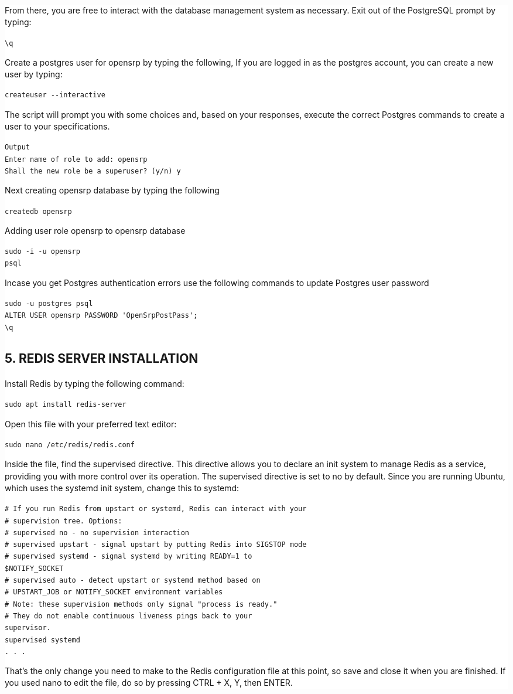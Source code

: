 From there, you are free to interact with the database management system as necessary.
Exit out of the PostgreSQL prompt by typing:
```
\q
```
Create a postgres user for opensrp by typing the following, If you are logged in as the postgres account, you can create a new user by typing:
```
createuser --interactive
```
The script will prompt you with some choices and, based on your responses, execute the correct Postgres commands to create a user to your specifications.
```
Output
Enter name of role to add: opensrp
Shall the new role be a superuser? (y/n) y
```
Next creating opensrp database by typing the following
```
createdb opensrp
```
Adding user role opensrp to opensrp database
```
sudo -i -u opensrp
psql
```
Incase you get Postgres authentication errors use the following commands to update Postgres user password
```
sudo -u postgres psql
ALTER USER opensrp PASSWORD 'OpenSrpPostPass';
\q
```

## 5. REDIS SERVER INSTALLATION
Install Redis by typing the following command:
```
sudo apt install redis-server
```
Open this file with your preferred text editor:
```
sudo nano /etc/redis/redis.conf
```
Inside the file, find the supervised directive. This directive allows you to declare an init system to manage Redis as a service, providing you with more control over its operation. The supervised directive is set to no by default. Since you are running Ubuntu,
which uses the systemd init system, change this to systemd:
```
# If you run Redis from upstart or systemd, Redis can interact with your
# supervision tree. Options:
# supervised no - no supervision interaction
# supervised upstart - signal upstart by putting Redis into SIGSTOP mode
# supervised systemd - signal systemd by writing READY=1 to
$NOTIFY_SOCKET
# supervised auto - detect upstart or systemd method based on
# UPSTART_JOB or NOTIFY_SOCKET environment variables
# Note: these supervision methods only signal "process is ready."
# They do not enable continuous liveness pings back to your
supervisor.
supervised systemd
. . .
```
That’s the only change you need to make to the Redis configuration file at this point, so save and close it when you are finished. If you used nano to edit the file, do so by pressing CTRL + X, Y, then ENTER.
